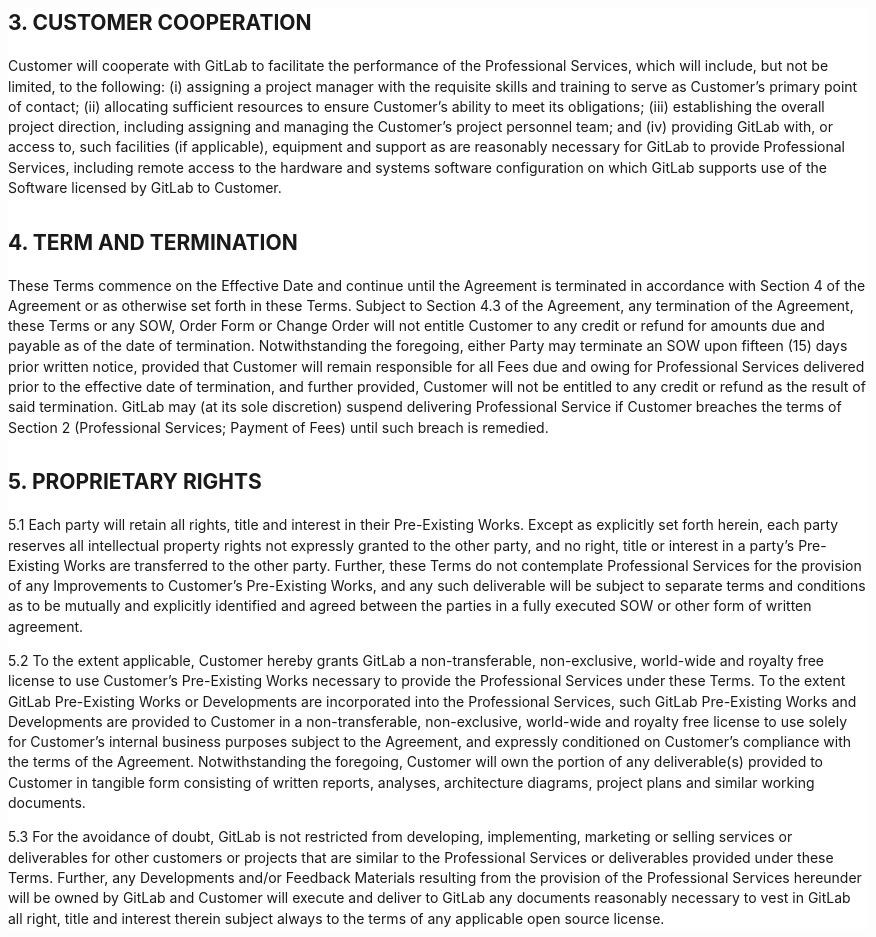 ## 3. CUSTOMER COOPERATION

Customer will cooperate with GitLab to facilitate the performance of the Professional Services, which will include, but not be limited, to the following: (i) assigning a project manager with the requisite skills and training to serve as Customer’s primary point of contact; (ii) allocating sufficient resources to ensure Customer’s ability to meet its obligations; (iii) establishing the overall project direction, including assigning and managing the Customer’s project personnel team; and (iv) providing GitLab with, or access to, such facilities (if applicable), equipment and support as are reasonably necessary for GitLab to provide Professional Services, including remote access to the hardware and systems software configuration on which GitLab supports use of the Software licensed by GitLab to Customer.

## 4. TERM AND TERMINATION

These Terms commence on the Effective Date and continue until the Agreement is terminated in accordance with Section 4 of the Agreement or as otherwise set forth in these Terms. Subject to Section 4.3 of the Agreement, any termination of the Agreement, these Terms or any SOW, Order Form or Change Order will not entitle Customer to any credit or refund for amounts due and payable as of the date of termination.  Notwithstanding the foregoing, either Party may terminate an SOW upon fifteen (15) days prior written notice, provided that Customer will remain responsible for all Fees due and owing for Professional Services delivered prior to the effective date of termination, and further provided, Customer will not be entitled to any credit or refund as the result of said termination.  GitLab may (at its sole discretion) suspend delivering Professional Service if Customer breaches the terms of Section 2 (Professional Services; Payment of Fees) until such breach is remedied.

## 5. PROPRIETARY RIGHTS

5.1 Each party will retain all rights, title and interest in their Pre-Existing Works. Except as explicitly set forth herein, each party reserves all intellectual property rights not expressly granted to the other party, and no right, title or interest in a party’s Pre-Existing Works are transferred to the other party. Further, these Terms do not contemplate Professional Services for the provision of any Improvements to Customer’s Pre-Existing Works, and any such deliverable will be subject to separate terms and conditions as to be mutually and explicitly identified and agreed between the parties in a fully executed SOW or other form of written agreement.

5.2 To the extent applicable, Customer hereby grants GitLab a non-transferable, non-exclusive, world-wide and royalty free license to use Customer’s Pre-Existing Works necessary to provide the Professional Services under these Terms. To the extent GitLab Pre-Existing Works or Developments are incorporated into the Professional Services, such GitLab Pre-Existing Works and Developments are provided to Customer in a non-transferable, non-exclusive, world-wide and royalty free license to use solely for Customer’s internal business purposes subject to the Agreement, and expressly conditioned on Customer’s compliance with the terms of the Agreement.  Notwithstanding the foregoing, Customer will own the portion of any deliverable(s) provided to Customer in tangible form consisting of written reports, analyses, architecture diagrams, project plans and similar working documents.

5.3 For the avoidance of doubt, GitLab is not restricted from developing, implementing, marketing or selling services or deliverables for other customers or projects that are similar to the Professional Services or deliverables provided under these Terms. Further, any Developments and/or Feedback Materials resulting from the provision of the Professional Services hereunder will be owned by GitLab and Customer will execute and deliver to GitLab any documents reasonably necessary to vest in GitLab all right, title and interest therein subject always to the terms of any applicable open source license.
